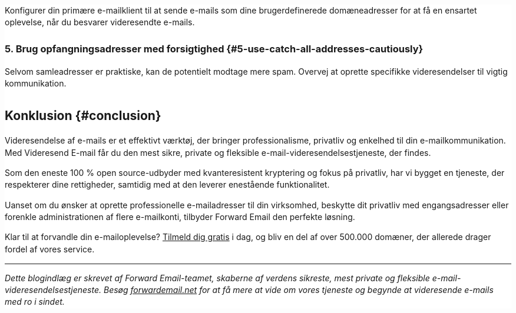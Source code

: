 Konfigurer din primære e-mailklient til at sende e-mails som dine brugerdefinerede domæneadresser for at få en ensartet oplevelse, når du besvarer videresendte e-mails.

### 5. Brug opfangningsadresser med forsigtighed {#5-use-catch-all-addresses-cautiously}

Selvom samleadresser er praktiske, kan de potentielt modtage mere spam. Overvej at oprette specifikke videresendelser til vigtig kommunikation.

## Konklusion {#conclusion}

Videresendelse af e-mails er et effektivt værktøj, der bringer professionalisme, privatliv og enkelhed til din e-mailkommunikation. Med Videresend E-mail får du den mest sikre, private og fleksible e-mail-videresendelsestjeneste, der findes.

Som den eneste 100 % open source-udbyder med kvanteresistent kryptering og fokus på privatliv, har vi bygget en tjeneste, der respekterer dine rettigheder, samtidig med at den leverer enestående funktionalitet.

Uanset om du ønsker at oprette professionelle e-mailadresser til din virksomhed, beskytte dit privatliv med engangsadresser eller forenkle administrationen af flere e-mailkonti, tilbyder Forward Email den perfekte løsning.

Klar til at forvandle din e-mailoplevelse? [Tilmeld dig gratis](https://forwardemail.net) i dag, og bliv en del af over 500.000 domæner, der allerede drager fordel af vores service.

---

*Dette blogindlæg er skrevet af Forward Email-teamet, skaberne af verdens sikreste, mest private og fleksible e-mail-videresendelsestjeneste. Besøg [forwardemail.net](https://forwardemail.net) for at få mere at vide om vores tjeneste og begynde at videresende e-mails med ro i sindet.*